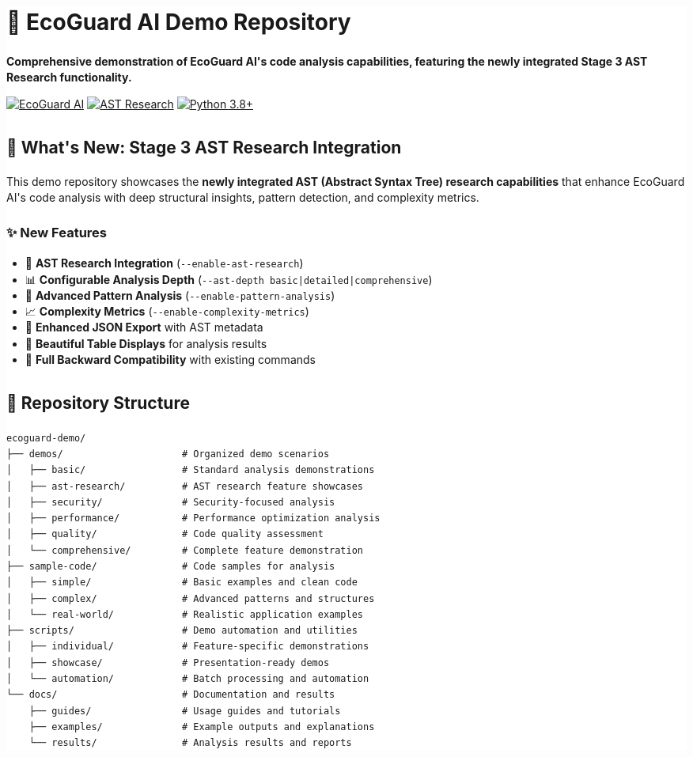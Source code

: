 # 🌱 EcoGuard AI Demo Repository

**Comprehensive demonstration of EcoGuard AI's code analysis capabilities, featuring the newly integrated Stage 3 AST Research functionality.**

[![EcoGuard AI](https://img.shields.io/badge/EcoGuard%20AI-Production%20Ready-green)](https://github.com/ecoguard-ai)
[![AST Research](https://img.shields.io/badge/AST%20Research-Stage%203-blue)](https://github.com/ecoguard-ai)
[![Python 3.8+](https://img.shields.io/badge/python-3.8+-blue.svg)](https://www.python.org/downloads/)

## 🚀 What's New: Stage 3 AST Research Integration

This demo repository showcases the **newly integrated AST (Abstract Syntax Tree) research capabilities** that enhance EcoGuard AI's code analysis with deep structural insights, pattern detection, and complexity metrics.

### ✨ New Features

- 🔬 **AST Research Integration** (`--enable-ast-research`)
- 📊 **Configurable Analysis Depth** (`--ast-depth basic|detailed|comprehensive`)
- 🎯 **Advanced Pattern Analysis** (`--enable-pattern-analysis`)
- 📈 **Complexity Metrics** (`--enable-complexity-metrics`)
- 💾 **Enhanced JSON Export** with AST metadata
- 🎨 **Beautiful Table Displays** for analysis results
- 🔄 **Full Backward Compatibility** with existing commands

## 📁 Repository Structure

```
ecoguard-demo/
├── demos/                     # Organized demo scenarios
│   ├── basic/                 # Standard analysis demonstrations
│   ├── ast-research/          # AST research feature showcases
│   ├── security/              # Security-focused analysis
│   ├── performance/           # Performance optimization analysis
│   ├── quality/               # Code quality assessment
│   └── comprehensive/         # Complete feature demonstration
├── sample-code/               # Code samples for analysis
│   ├── simple/                # Basic examples and clean code
│   ├── complex/               # Advanced patterns and structures
│   └── real-world/            # Realistic application examples
├── scripts/                   # Demo automation and utilities
│   ├── individual/            # Feature-specific demonstrations
│   ├── showcase/              # Presentation-ready demos
│   └── automation/            # Batch processing and automation
└── docs/                      # Documentation and results
    ├── guides/                # Usage guides and tutorials
    ├── examples/              # Example outputs and explanations
    └── results/               # Analysis results and reports
```
